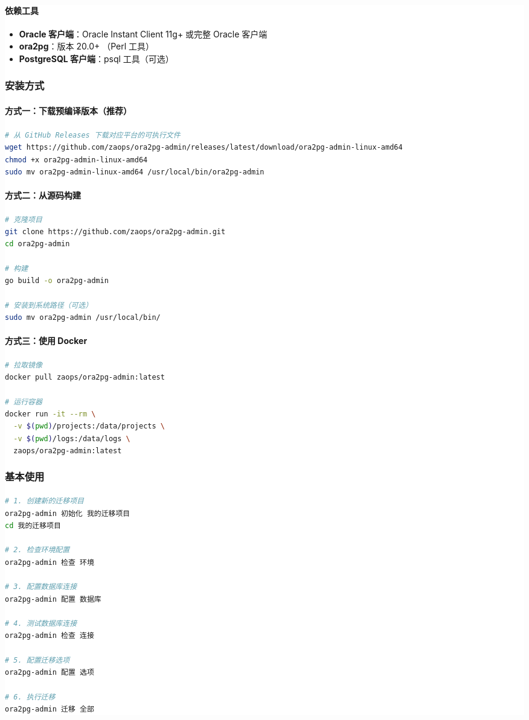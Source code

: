 #### 依赖工具
- **Oracle 客户端**：Oracle Instant Client 11g+ 或完整 Oracle 客户端
- **ora2pg**：版本 20.0+ （Perl 工具）
- **PostgreSQL 客户端**：psql 工具（可选）

### 安装方式

#### 方式一：下载预编译版本（推荐）
```bash
# 从 GitHub Releases 下载对应平台的可执行文件
wget https://github.com/zaops/ora2pg-admin/releases/latest/download/ora2pg-admin-linux-amd64
chmod +x ora2pg-admin-linux-amd64
sudo mv ora2pg-admin-linux-amd64 /usr/local/bin/ora2pg-admin
```

#### 方式二：从源码构建
```bash
# 克隆项目
git clone https://github.com/zaops/ora2pg-admin.git
cd ora2pg-admin

# 构建
go build -o ora2pg-admin

# 安装到系统路径（可选）
sudo mv ora2pg-admin /usr/local/bin/
```

#### 方式三：使用 Docker
```bash
# 拉取镜像
docker pull zaops/ora2pg-admin:latest

# 运行容器
docker run -it --rm \
  -v $(pwd)/projects:/data/projects \
  -v $(pwd)/logs:/data/logs \
  zaops/ora2pg-admin:latest
```

### 基本使用

```bash
# 1. 创建新的迁移项目
ora2pg-admin 初始化 我的迁移项目
cd 我的迁移项目

# 2. 检查环境配置
ora2pg-admin 检查 环境

# 3. 配置数据库连接
ora2pg-admin 配置 数据库

# 4. 测试数据库连接
ora2pg-admin 检查 连接

# 5. 配置迁移选项
ora2pg-admin 配置 选项

# 6. 执行迁移
ora2pg-admin 迁移 全部
```
